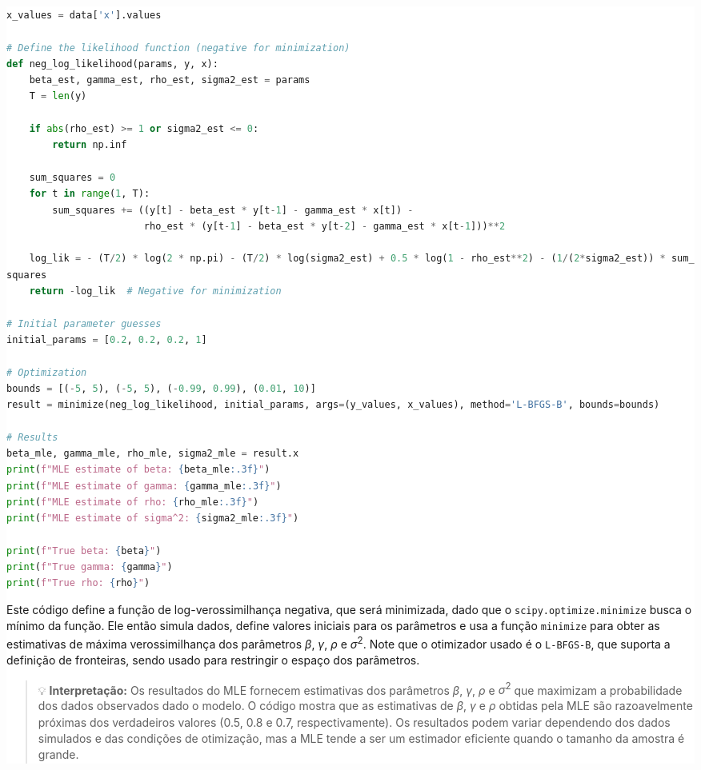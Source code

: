 ```python
x_values = data['x'].values

# Define the likelihood function (negative for minimization)
def neg_log_likelihood(params, y, x):
    beta_est, gamma_est, rho_est, sigma2_est = params
    T = len(y)
    
    if abs(rho_est) >= 1 or sigma2_est <= 0:
        return np.inf
    
    sum_squares = 0
    for t in range(1, T):
        sum_squares += ((y[t] - beta_est * y[t-1] - gamma_est * x[t]) -
                        rho_est * (y[t-1] - beta_est * y[t-2] - gamma_est * x[t-1]))**2

    log_lik = - (T/2) * log(2 * np.pi) - (T/2) * log(sigma2_est) + 0.5 * log(1 - rho_est**2) - (1/(2*sigma2_est)) * sum_squares
    return -log_lik  # Negative for minimization

# Initial parameter guesses
initial_params = [0.2, 0.2, 0.2, 1]

# Optimization
bounds = [(-5, 5), (-5, 5), (-0.99, 0.99), (0.01, 10)]
result = minimize(neg_log_likelihood, initial_params, args=(y_values, x_values), method='L-BFGS-B', bounds=bounds)

# Results
beta_mle, gamma_mle, rho_mle, sigma2_mle = result.x
print(f"MLE estimate of beta: {beta_mle:.3f}")
print(f"MLE estimate of gamma: {gamma_mle:.3f}")
print(f"MLE estimate of rho: {rho_mle:.3f}")
print(f"MLE estimate of sigma^2: {sigma2_mle:.3f}")

print(f"True beta: {beta}")
print(f"True gamma: {gamma}")
print(f"True rho: {rho}")

```
Este código define a função de log-verossimilhança negativa, que será minimizada, dado que o `scipy.optimize.minimize` busca o mínimo da função. Ele então simula dados, define valores iniciais para os parâmetros e usa a função `minimize` para obter as estimativas de máxima verossimilhança dos parâmetros $\beta$, $\gamma$, $\rho$ e $\sigma^2$. Note que o otimizador usado é o `L-BFGS-B`, que suporta a definição de fronteiras, sendo usado para restringir o espaço dos parâmetros.

> 💡 **Interpretação:** Os resultados do MLE fornecem estimativas dos parâmetros $\beta$, $\gamma$, $\rho$ e $\sigma^2$ que maximizam a probabilidade dos dados observados dado o modelo. O código mostra que as estimativas de $\beta$, $\gamma$ e $\rho$ obtidas pela MLE são razoavelmente próximas dos verdadeiros valores (0.5, 0.8 e 0.7, respectivamente). Os resultados podem variar dependendo dos dados simulados e das condições de otimização, mas a MLE tende a ser um estimador eficiente quando o tamanho da amostra é grande.


[^1]: *Material fornecido no contexto.*